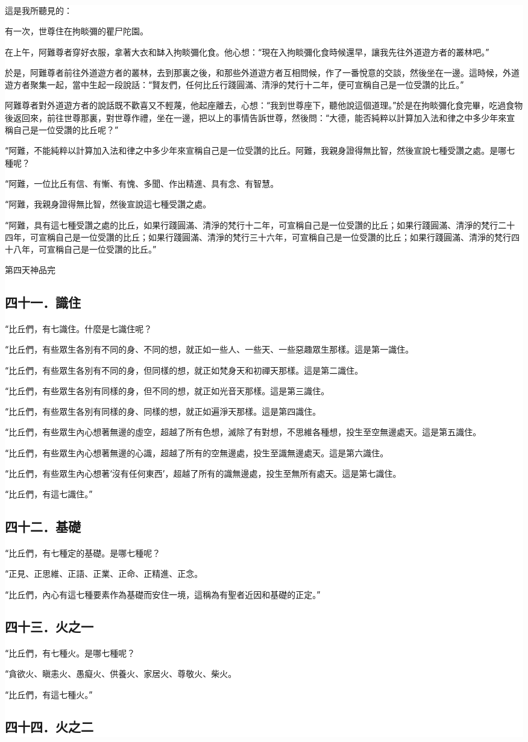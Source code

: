 這是我所聽見的：

有一次，世尊住在拘睒彌的瞿尸陀園。

在上午，阿難尊者穿好衣服，拿著大衣和缽入拘睒彌化食。他心想：“現在入拘睒彌化食時候還早，讓我先往外道遊方者的叢林吧。”

於是，阿難尊者前往外道遊方者的叢林，去到那裏之後，和那些外道遊方者互相問候，作了一番悅意的交談，然後坐在一邊。這時候，外道遊方者聚集一起，當中生起一段說話：“賢友們，任何比丘行踐圓滿、清淨的梵行十二年，便可宣稱自己是一位受讚的比丘。”

阿難尊者對外道遊方者的說話既不歡喜又不輕蔑，他起座離去，心想：“我到世尊座下，聽他說這個道理。”於是在拘睒彌化食完畢，吃過食物後返回來，前往世尊那裏，對世尊作禮，坐在一邊，把以上的事情告訴世尊，然後問：“大德，能否純粹以計算加入法和律之中多少年來宣稱自己是一位受讚的比丘呢？”

“阿難，不能純粹以計算加入法和律之中多少年來宣稱自己是一位受讚的比丘。阿難，我親身證得無比智，然後宣說七種受讚之處。是哪七種呢？

“阿難，一位比丘有信、有慚、有愧、多聞、作出精進、具有念、有智慧。

“阿難，我親身證得無比智，然後宣說這七種受讚之處。

“阿難，具有這七種受讚之處的比丘，如果行踐圓滿、清淨的梵行十二年，可宣稱自己是一位受讚的比丘；如果行踐圓滿、清淨的梵行二十四年，可宣稱自己是一位受讚的比丘；如果行踐圓滿、清淨的梵行三十六年，可宣稱自己是一位受讚的比丘；如果行踐圓滿、清淨的梵行四十八年，可宣稱自己是一位受讚的比丘。”

第四天神品完

## 四十一．識住

“比丘們，有七識住。什麼是七識住呢？

“比丘們，有些眾生各別有不同的身、不同的想，就正如一些人、一些天、一些惡趣眾生那樣。這是第一識住。

“比丘們，有些眾生各別有不同的身，但同樣的想，就正如梵身天和初禪天那樣。這是第二識住。

“比丘們，有些眾生各別有同樣的身，但不同的想，就正如光音天那樣。這是第三識住。

“比丘們，有些眾生各別有同樣的身、同樣的想，就正如遍淨天那樣。這是第四識住。

“比丘們，有些眾生內心想著無邊的虛空，超越了所有色想，滅除了有對想，不思維各種想，投生至空無邊處天。這是第五識住。

“比丘們，有些眾生內心想著無邊的心識，超越了所有的空無邊處，投生至識無邊處天。這是第六識住。

“比丘們，有些眾生內心想著‘沒有任何東西’，超越了所有的識無邊處，投生至無所有處天。這是第七識住。

“比丘們，有這七識住。”

## 四十二．基礎

“比丘們，有七種定的基礎。是哪七種呢？

“正見、正思維、正語、正業、正命、正精進、正念。

“比丘們，內心有這七種要素作為基礎而安住一境，這稱為有聖者近因和基礎的正定。”

## 四十三．火之一

“比丘們，有七種火。是哪七種呢？

“貪欲火、瞋恚火、愚癡火、供養火、家居火、尊敬火、柴火。

“比丘們，有這七種火。”

## 四十四．火之二
